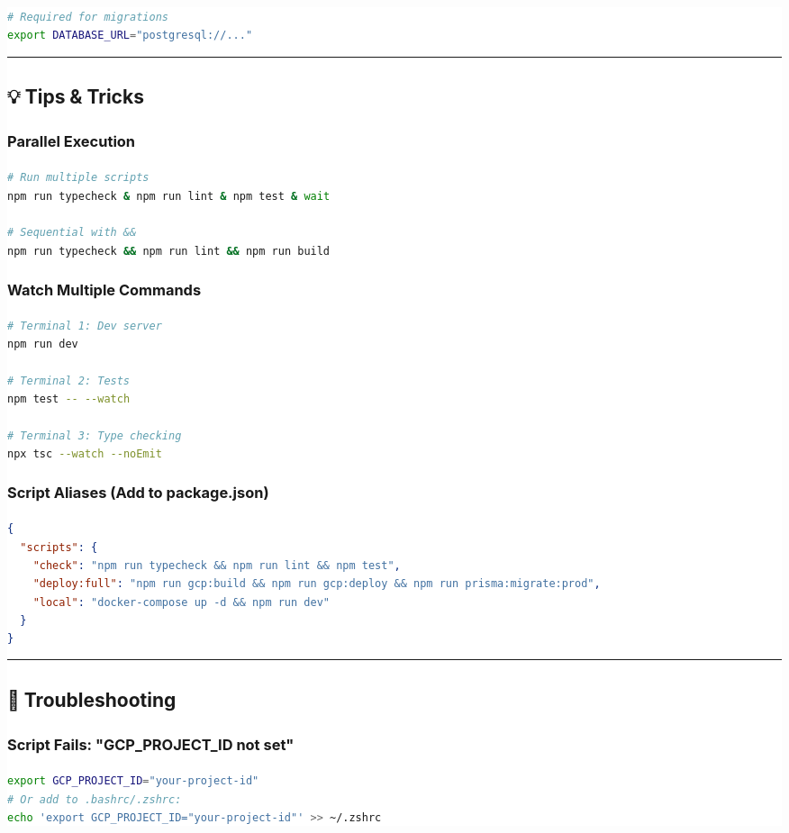 ```bash
# Required for migrations
export DATABASE_URL="postgresql://..."
```

---

## 💡 **Tips & Tricks**

### **Parallel Execution**

```bash
# Run multiple scripts
npm run typecheck & npm run lint & npm test & wait

# Sequential with &&
npm run typecheck && npm run lint && npm run build
```

### **Watch Multiple Commands**

```bash
# Terminal 1: Dev server
npm run dev

# Terminal 2: Tests
npm test -- --watch

# Terminal 3: Type checking
npx tsc --watch --noEmit
```

### **Script Aliases** (Add to package.json)

```json
{
  "scripts": {
    "check": "npm run typecheck && npm run lint && npm test",
    "deploy:full": "npm run gcp:build && npm run gcp:deploy && npm run prisma:migrate:prod",
    "local": "docker-compose up -d && npm run dev"
  }
}
```

---

## 🐛 **Troubleshooting**

### **Script Fails: "GCP_PROJECT_ID not set"**

```bash
export GCP_PROJECT_ID="your-project-id"
# Or add to .bashrc/.zshrc:
echo 'export GCP_PROJECT_ID="your-project-id"' >> ~/.zshrc
```
